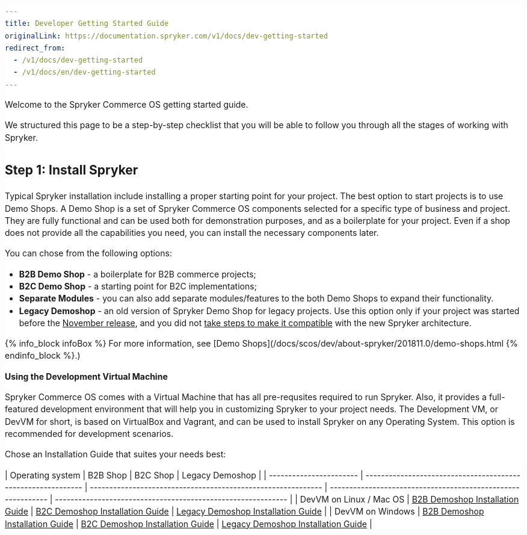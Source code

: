 ```yaml
---
title: Developer Getting Started Guide
originalLink: https://documentation.spryker.com/v1/docs/dev-getting-started
redirect_from:
  - /v1/docs/dev-getting-started
  - /v1/docs/en/dev-getting-started
---
```


Welcome to the Spryker Commerce OS getting started guide.

We structured this page to be a step-by-step checklist that you will be able to follow you through all the stages of working with Spryker.

## Step 1: Install Spryker

Typical Spryker installation include installing a proper starting point for your project. The best option to start projects is to use Demo Shops. A Demo Shop is a set of Spryker Commerce OS components selected for a specific type of business and project. They are fully functional and can be used both for demonstration purposes, and as a boilerplate for your project. Even if a shop does not provide all the capabilities you need, you can install the necessary components later.

You can chose from the following options:

* **B2B Demo Shop** - a boilerplate for B2B commerce projects;
* **B2C Demo Shop** - a starting point for B2C implementations;
* **Separate Modules** - you can also add separate modules/features to the both Demo Shops to expand their functionality.
* **Legacy Demoshop** - an old version of Spryker Demo Shop for legacy projects. Use this option only if your project was started before the [November release](http://documentation.spryker.com/v1/docs/release-notes-2018-11-0), and you did not [take steps to make it compatible](/docs/scos/dev/migration-and-integration/201811.0/updating-the-legacy-demoshop-with-scos/updating-the-legacy-demoshop-with-scos.html) with the new Spryker architecture.

{% info_block infoBox %}
For more information, see [Demo Shops](/docs/scos/dev/about-spryker/201811.0/demo-shops.html
{% endinfo_block %}.)

**Using the Development Virtual Machine**

Spryker Commerce OS comes with a Virtual Machine that has all pre-requsites required to run Spryker. Also, it provides a full-featured development environment that will help you in customizing Spryker to your project needs. The Development VM, or DevVM for short, is based on VirtualBox and Vagrant, and can be used to install Spryker on any Operating System. This option is recommended for development scenarios.

Chose an Installation Guide that suites your needs best:

|          Operating system               | B2B Shop                                                     | B2C Shop                                                     |  Legacy Demoshop                                              |
| ----------------------- | ------------------------------------------------------------ | ------------------------------------------------------------ | ------------------------------------------------------------ | ------------------------------------------------------------ |
| DevVM on Linux / Mac OS | [B2B Demoshop Installation Guide](https://documentation.spryker.com/v1/docs/installation-guide-b2b#mac-os-or-linux--with-development-virtual-machine) | [B2C Demoshop Installation Guide](https://documentation.spryker.com/v1/docs/installation-guide-b2c#mac-os-or-linux--with-development-virtual-machine) | [Legacy Demoshop Installation Guide](https://documentation.spryker.com/v1/docs/installation-guide-legacy-demoshop#mac-os-or-linux--with-development-virtual-machine) |
| DevVM on Windows        | [B2B Demoshop Installation Guide](https://documentation.spryker.com/v1/docs/installation-guide-b2b#windows--with-development-virtual-machine) | [B2C Demoshop Installation Guide](https://documentation.spryker.com/v1/docs/installation-guide-b2c#windows--with-development-virtual-machine) | [Legacy Demoshop Installation Guide](https://documentation.spryker.com/v1/docs/installation-guide-legacy-demoshop#windows--with-development-virtual-machine) |

